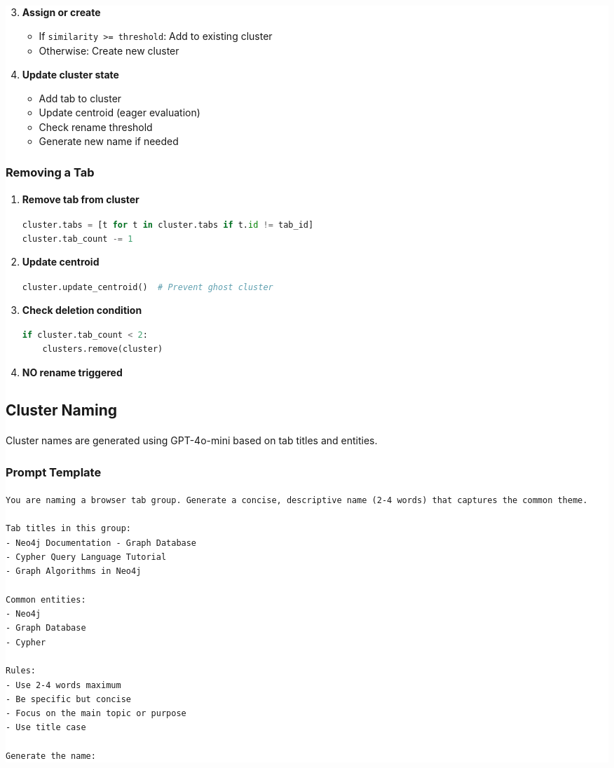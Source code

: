 3. **Assign or create**
   - If `similarity >= threshold`: Add to existing cluster
   - Otherwise: Create new cluster

4. **Update cluster state**
   - Add tab to cluster
   - Update centroid (eager evaluation)
   - Check rename threshold
   - Generate new name if needed

### Removing a Tab

1. **Remove tab from cluster**
   ```python
   cluster.tabs = [t for t in cluster.tabs if t.id != tab_id]
   cluster.tab_count -= 1
   ```

2. **Update centroid**
   ```python
   cluster.update_centroid()  # Prevent ghost cluster
   ```

3. **Check deletion condition**
   ```python
   if cluster.tab_count < 2:
       clusters.remove(cluster)
   ```

4. **NO rename triggered**

## Cluster Naming

Cluster names are generated using GPT-4o-mini based on tab titles and entities.

### Prompt Template

```
You are naming a browser tab group. Generate a concise, descriptive name (2-4 words) that captures the common theme.

Tab titles in this group:
- Neo4j Documentation - Graph Database
- Cypher Query Language Tutorial
- Graph Algorithms in Neo4j

Common entities:
- Neo4j
- Graph Database
- Cypher

Rules:
- Use 2-4 words maximum
- Be specific but concise
- Focus on the main topic or purpose
- Use title case

Generate the name:
```
